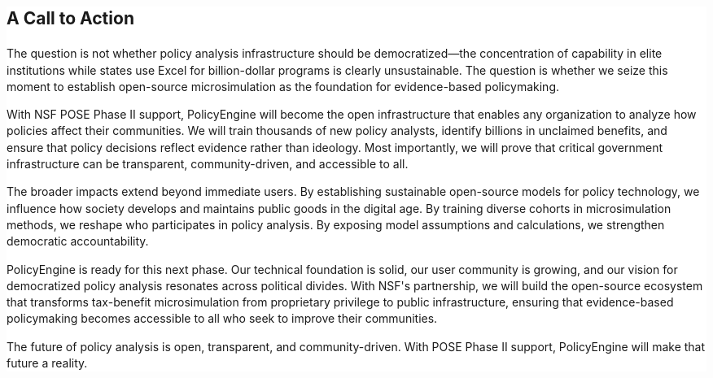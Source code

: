 ## A Call to Action

The question is not whether policy analysis infrastructure should be democratized—the concentration of capability in elite institutions while states use Excel for billion-dollar programs is clearly unsustainable. The question is whether we seize this moment to establish open-source microsimulation as the foundation for evidence-based policymaking.

With NSF POSE Phase II support, PolicyEngine will become the open infrastructure that enables any organization to analyze how policies affect their communities. We will train thousands of new policy analysts, identify billions in unclaimed benefits, and ensure that policy decisions reflect evidence rather than ideology. Most importantly, we will prove that critical government infrastructure can be transparent, community-driven, and accessible to all.

The broader impacts extend beyond immediate users. By establishing sustainable open-source models for policy technology, we influence how society develops and maintains public goods in the digital age. By training diverse cohorts in microsimulation methods, we reshape who participates in policy analysis. By exposing model assumptions and calculations, we strengthen democratic accountability.

PolicyEngine is ready for this next phase. Our technical foundation is solid, our user community is growing, and our vision for democratized policy analysis resonates across political divides. With NSF's partnership, we will build the open-source ecosystem that transforms tax-benefit microsimulation from proprietary privilege to public infrastructure, ensuring that evidence-based policymaking becomes accessible to all who seek to improve their communities.

The future of policy analysis is open, transparent, and community-driven. With POSE Phase II support, PolicyEngine will make that future a reality.